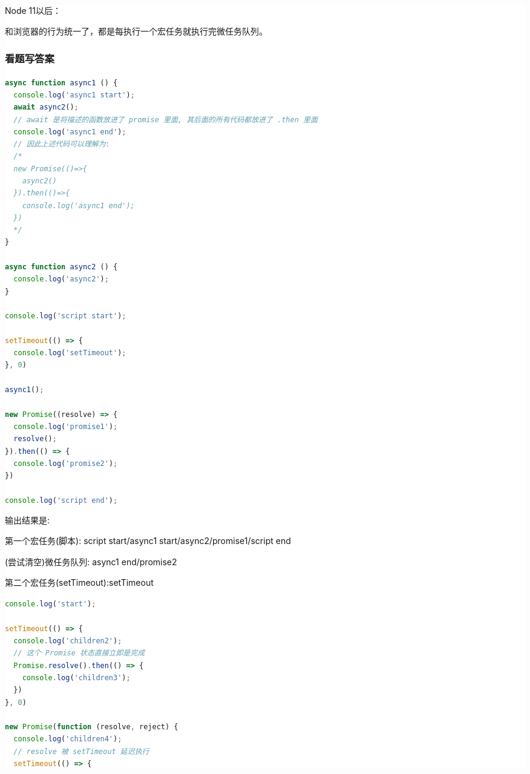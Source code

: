 Node 11以后：

和浏览器的行为统一了，都是每执行一个宏任务就执行完微任务队列。

### 看题写答案

```javascript
async function async1 () {
  console.log('async1 start');
  await async2();
  // await 是将描述的函数放进了 promise 里面, 其后面的所有代码都放进了 .then 里面
  console.log('async1 end');
  // 因此上述代码可以理解为:
  /*
  new Promise(()=>{
    async2()
  }).then(()=>{
    console.log('async1 end');
  })
  */
}

async function async2 () {
  console.log('async2');
}

console.log('script start');

setTimeout(() => {
  console.log('setTimeout');
}, 0)

async1();

new Promise((resolve) => {
  console.log('promise1');
  resolve();
}).then(() => {
  console.log('promise2');
})

console.log('script end');
```

输出结果是:

第一个宏任务(脚本): script start/async1 start/async2/promise1/script end

(尝试清空)微任务队列: async1 end/promise2

第二个宏任务(setTimeout):setTimeout

```javascript
console.log('start');

setTimeout(() => {
  console.log('children2');
  // 这个 Promise 状态直接立即是完成
  Promise.resolve().then(() => {
    console.log('children3');
  })
}, 0)

new Promise(function (resolve, reject) {
  console.log('children4');
  // resolve 被 setTimeout 延迟执行
  setTimeout(() => {
```